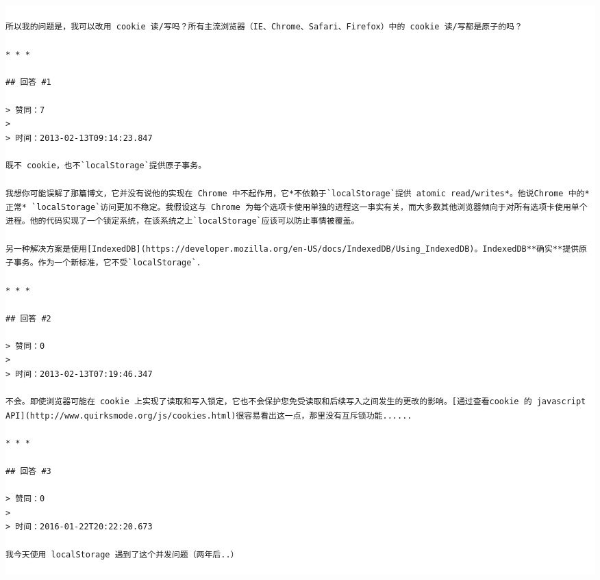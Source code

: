 ```

所以我的问题是，我可以改用 cookie 读/写吗？所有主流浏览器（IE、Chrome、Safari、Firefox）中的 cookie 读/写都是原子的吗？

* * *

## 回答 #1

> 赞同：7
> 
> 时间：2013-02-13T09:14:23.847

既不 cookie，也不`localStorage`提供原子事务。

我想你可能误解了那篇博文，它并没有说他的实现在 Chrome 中不起作用，它*不依赖于`localStorage`提供 atomic read/writes*。他说Chrome 中的*正常* `localStorage`访问更加不稳定。我假设这与 Chrome 为每个选项卡使用单独的进程这一事实有关，而大多数其他浏览器倾向于对所有选项卡使用单个进程。他的代码实现了一个锁定系统，在该系统之上`localStorage`应该可以防止事情被覆盖。

另一种解决方案是使用[IndexedDB](https://developer.mozilla.org/en-US/docs/IndexedDB/Using_IndexedDB)。IndexedDB**确实**提供原子事务。作为一个新标准，它不受`localStorage`.

* * *

## 回答 #2

> 赞同：0
> 
> 时间：2013-02-13T07:19:46.347

不会。即使浏览器可能在 cookie 上实现了读取和写入锁定，它也不会保护您免受读取和后续写入之间发生的更改的影响。[通过查看cookie 的 javascript API](http://www.quirksmode.org/js/cookies.html)很容易看出这一点，那里没有互斥锁功能......

* * *

## 回答 #3

> 赞同：0
> 
> 时间：2016-01-22T20:22:20.673

我今天使用 localStorage 遇到了这个并发问题（两年后..）

